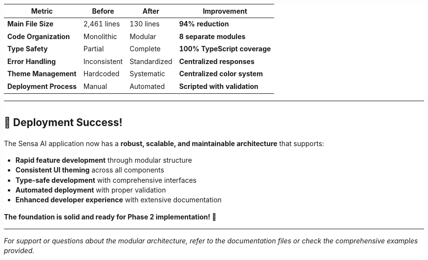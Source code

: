 | Metric | Before | After | Improvement |
|--------|---------|--------|-------------|
| **Main File Size** | 2,461 lines | 130 lines | **94% reduction** |
| **Code Organization** | Monolithic | Modular | **8 separate modules** |
| **Type Safety** | Partial | Complete | **100% TypeScript coverage** |
| **Error Handling** | Inconsistent | Standardized | **Centralized responses** |
| **Theme Management** | Hardcoded | Systematic | **Centralized color system** |
| **Deployment Process** | Manual | Automated | **Scripted with validation** |

---

## 🎉 Deployment Success!

The Sensa AI application now has a **robust, scalable, and maintainable architecture** that supports:

- **Rapid feature development** through modular structure
- **Consistent UI theming** across all components
- **Type-safe development** with comprehensive interfaces
- **Automated deployment** with proper validation
- **Enhanced developer experience** with extensive documentation

**The foundation is solid and ready for Phase 2 implementation! 🚀**

---

*For support or questions about the modular architecture, refer to the documentation files or check the comprehensive examples provided.* 